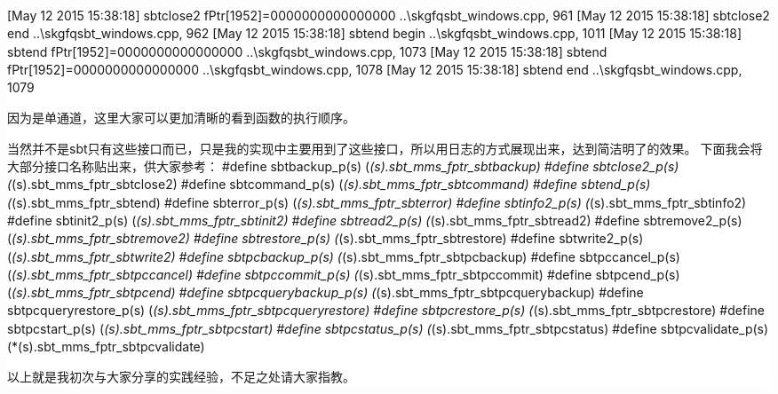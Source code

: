 [May 12 2015 15:38:18] sbtclose2 fPtr[1952]=0000000000000000  ..\skgfqsbt_windows.cpp, 961
[May 12 2015 15:38:18] sbtclose2 end  ..\skgfqsbt_windows.cpp, 962
[May 12 2015 15:38:18] sbtend begin  ..\skgfqsbt_windows.cpp, 1011
[May 12 2015 15:38:18] sbtend fPtr[1952]=0000000000000000  ..\skgfqsbt_windows.cpp, 1073
[May 12 2015 15:38:18] sbtend fPtr[1952]=0000000000000000  ..\skgfqsbt_windows.cpp, 1078
[May 12 2015 15:38:18] sbtend end  ..\skgfqsbt_windows.cpp, 1079


因为是单通道，这里大家可以更加清晰的看到函数的执行顺序。

当然并不是sbt只有这些接口而已，只是我的实现中主要用到了这些接口，所以用日志的方式展现出来，达到简洁明了的效果。
下面我会将大部分接口名称贴出来，供大家参考：
#define sbtbackup_p(s)         (*(s).sbt_mms_fptr_sbtbackup)
#define sbtclose2_p(s)         (*(s).sbt_mms_fptr_sbtclose2)
#define sbtcommand_p(s)        (*(s).sbt_mms_fptr_sbtcommand)
#define sbtend_p(s)            (*(s).sbt_mms_fptr_sbtend)
#define sbterror_p(s)          (*(s).sbt_mms_fptr_sbterror)
#define sbtinfo2_p(s)          (*(s).sbt_mms_fptr_sbtinfo2)
#define sbtinit2_p(s)          (*(s).sbt_mms_fptr_sbtinit2)
#define sbtread2_p(s)          (*(s).sbt_mms_fptr_sbtread2)
#define sbtremove2_p(s)        (*(s).sbt_mms_fptr_sbtremove2)
#define sbtrestore_p(s)        (*(s).sbt_mms_fptr_sbtrestore)
#define sbtwrite2_p(s)         (*(s).sbt_mms_fptr_sbtwrite2)
#define sbtpcbackup_p(s)       (*(s).sbt_mms_fptr_sbtpcbackup)
#define sbtpccancel_p(s)       (*(s).sbt_mms_fptr_sbtpccancel)
#define sbtpccommit_p(s)       (*(s).sbt_mms_fptr_sbtpccommit)
#define sbtpcend_p(s)          (*(s).sbt_mms_fptr_sbtpcend)
#define sbtpcquerybackup_p(s)  (*(s).sbt_mms_fptr_sbtpcquerybackup)
#define sbtpcqueryrestore_p(s) (*(s).sbt_mms_fptr_sbtpcqueryrestore)
#define sbtpcrestore_p(s)      (*(s).sbt_mms_fptr_sbtpcrestore)
#define sbtpcstart_p(s)        (*(s).sbt_mms_fptr_sbtpcstart)
#define sbtpcstatus_p(s)       (*(s).sbt_mms_fptr_sbtpcstatus)
#define sbtpcvalidate_p(s)     (*(s).sbt_mms_fptr_sbtpcvalidate)

以上就是我初次与大家分享的实践经验，不足之处请大家指教。
